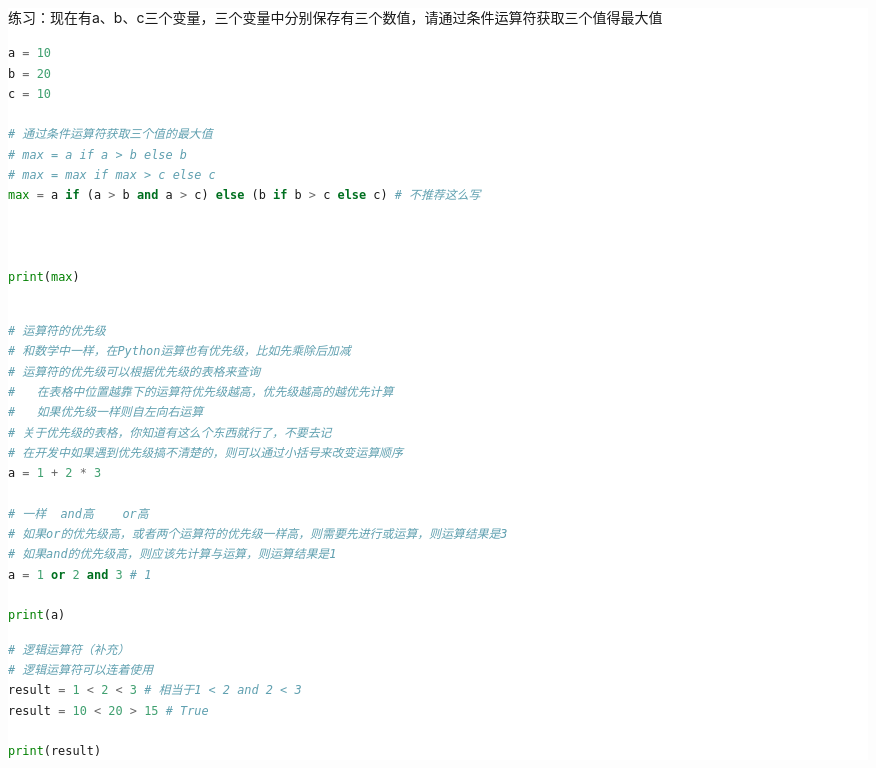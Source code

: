 练习：现在有a、b、c三个变量，三个变量中分别保存有三个数值，请通过条件运算符获取三个值得最大值

```python
a = 10
b = 20
c = 10

# 通过条件运算符获取三个值的最大值
# max = a if a > b else b
# max = max if max > c else c
max = a if (a > b and a > c) else (b if b > c else c) # 不推荐这么写
    

    
print(max)



```

```python
# 运算符的优先级
# 和数学中一样，在Python运算也有优先级，比如先乘除后加减
# 运算符的优先级可以根据优先级的表格来查询
#	在表格中位置越靠下的运算符优先级越高，优先级越高的越优先计算
#	如果优先级一样则自左向右运算
# 关于优先级的表格，你知道有这么个东西就行了，不要去记
# 在开发中如果遇到优先级搞不清楚的，则可以通过小括号来改变运算顺序
a = 1 + 2 * 3

# 一样  and高    or高
# 如果or的优先级高，或者两个运算符的优先级一样高，则需要先进行或运算，则运算结果是3
# 如果and的优先级高，则应该先计算与运算，则运算结果是1
a = 1 or 2 and 3 # 1

print(a)

```

```python
# 逻辑运算符（补充）
# 逻辑运算符可以连着使用
result = 1 < 2 < 3 # 相当于1 < 2 and 2 < 3
result = 10 < 20 > 15 # True

print(result)

```

